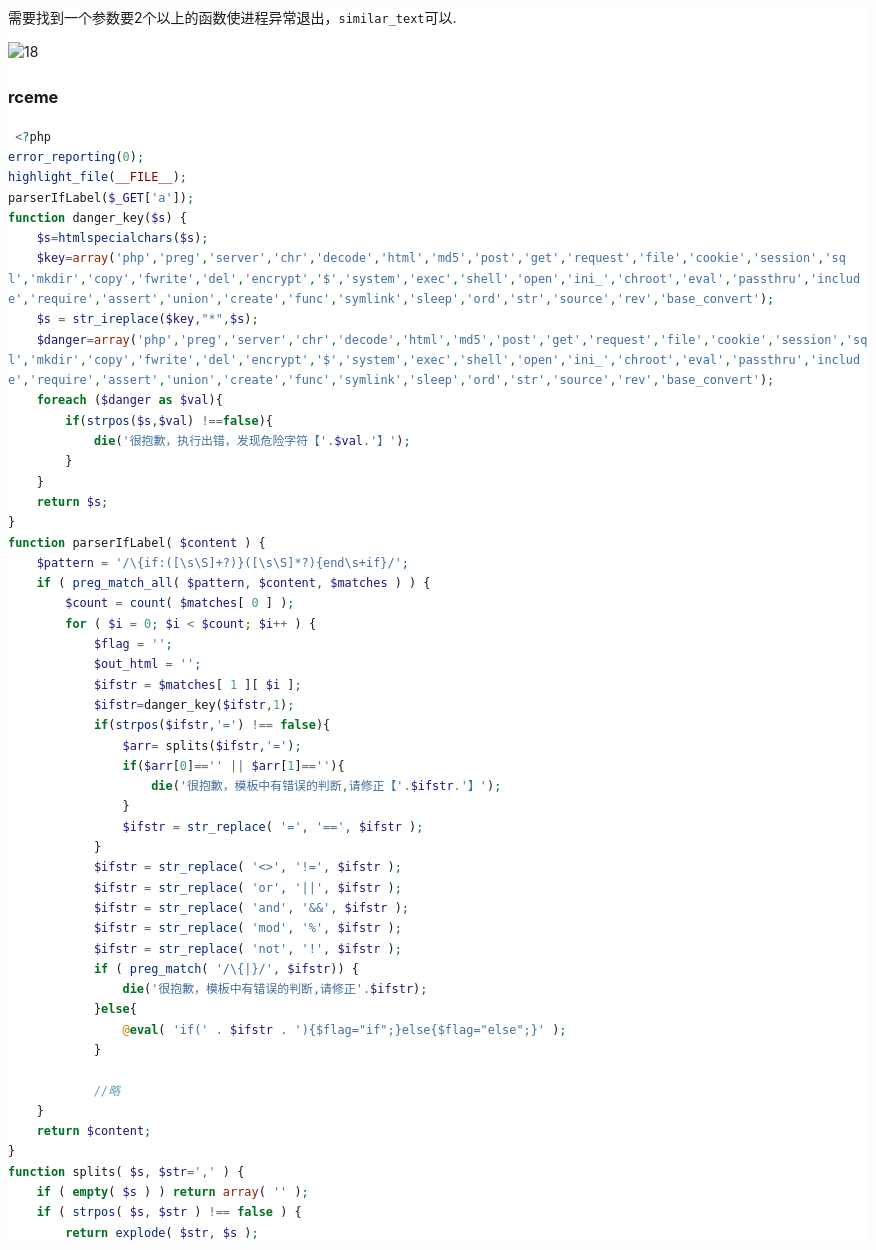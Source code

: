 需要找到一个参数要2个以上的函数使进程异常退出，`similar_text`可以.

![18](https://testt-1257276208.cos.ap-chengdu.myqcloud.com/bg/a7a7fb91a7ef3a3d621f35f3e7c371ab.png)

### rceme

```php
 <?php
error_reporting(0);
highlight_file(__FILE__);
parserIfLabel($_GET['a']);
function danger_key($s) {
    $s=htmlspecialchars($s);
    $key=array('php','preg','server','chr','decode','html','md5','post','get','request','file','cookie','session','sql','mkdir','copy','fwrite','del','encrypt','$','system','exec','shell','open','ini_','chroot','eval','passthru','include','require','assert','union','create','func','symlink','sleep','ord','str','source','rev','base_convert');
    $s = str_ireplace($key,"*",$s);
    $danger=array('php','preg','server','chr','decode','html','md5','post','get','request','file','cookie','session','sql','mkdir','copy','fwrite','del','encrypt','$','system','exec','shell','open','ini_','chroot','eval','passthru','include','require','assert','union','create','func','symlink','sleep','ord','str','source','rev','base_convert');
    foreach ($danger as $val){
        if(strpos($s,$val) !==false){
            die('很抱歉，执行出错，发现危险字符【'.$val.'】');
        }
    }
    return $s;
}
function parserIfLabel( $content ) {
    $pattern = '/\{if:([\s\S]+?)}([\s\S]*?){end\s+if}/';
    if ( preg_match_all( $pattern, $content, $matches ) ) {
        $count = count( $matches[ 0 ] );
        for ( $i = 0; $i < $count; $i++ ) {
            $flag = '';
            $out_html = '';
            $ifstr = $matches[ 1 ][ $i ];
            $ifstr=danger_key($ifstr,1);
            if(strpos($ifstr,'=') !== false){
                $arr= splits($ifstr,'=');
                if($arr[0]=='' || $arr[1]==''){
                    die('很抱歉，模板中有错误的判断,请修正【'.$ifstr.'】');
                }
                $ifstr = str_replace( '=', '==', $ifstr );
            }
            $ifstr = str_replace( '<>', '!=', $ifstr );
            $ifstr = str_replace( 'or', '||', $ifstr );
            $ifstr = str_replace( 'and', '&&', $ifstr );
            $ifstr = str_replace( 'mod', '%', $ifstr );
            $ifstr = str_replace( 'not', '!', $ifstr );
            if ( preg_match( '/\{|}/', $ifstr)) {
                die('很抱歉，模板中有错误的判断,请修正'.$ifstr);
            }else{
                @eval( 'if(' . $ifstr . '){$flag="if";}else{$flag="else";}' );
            }

            //略
    }
    return $content;
}
function splits( $s, $str=',' ) {
    if ( empty( $s ) ) return array( '' );
    if ( strpos( $s, $str ) !== false ) {
        return explode( $str, $s );
```